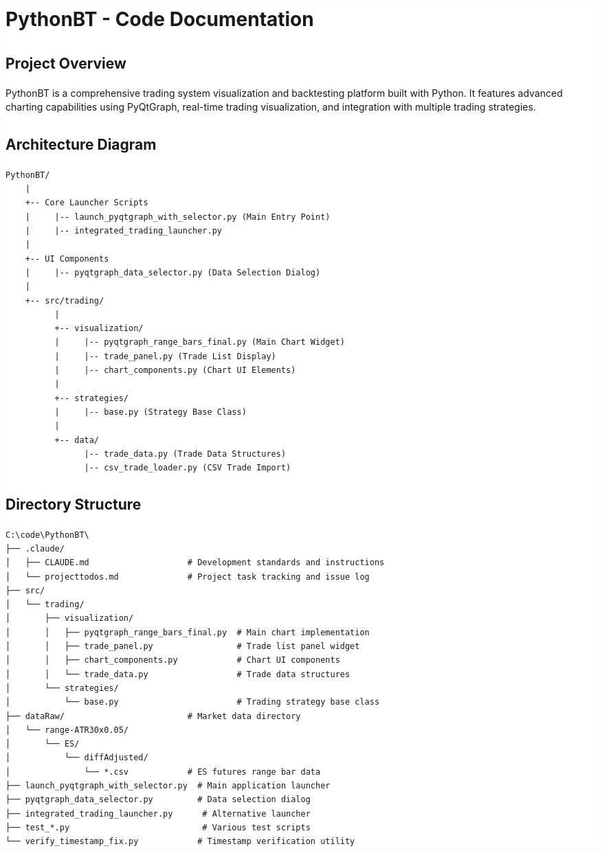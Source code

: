 # PythonBT - Code Documentation

## Project Overview
PythonBT is a comprehensive trading system visualization and backtesting platform built with Python. It features advanced charting capabilities using PyQtGraph, real-time trading visualization, and integration with multiple trading strategies.

## Architecture Diagram
```
PythonBT/
    |
    +-- Core Launcher Scripts
    |     |-- launch_pyqtgraph_with_selector.py (Main Entry Point)
    |     |-- integrated_trading_launcher.py
    |
    +-- UI Components
    |     |-- pyqtgraph_data_selector.py (Data Selection Dialog)
    |
    +-- src/trading/
          |
          +-- visualization/
          |     |-- pyqtgraph_range_bars_final.py (Main Chart Widget)
          |     |-- trade_panel.py (Trade List Display)
          |     |-- chart_components.py (Chart UI Elements)
          |
          +-- strategies/
          |     |-- base.py (Strategy Base Class)
          |
          +-- data/
                |-- trade_data.py (Trade Data Structures)
                |-- csv_trade_loader.py (CSV Trade Import)
```

## Directory Structure

```
C:\code\PythonBT\
├── .claude/
│   ├── CLAUDE.md                    # Development standards and instructions
│   └── projecttodos.md              # Project task tracking and issue log
├── src/
│   └── trading/
│       ├── visualization/
│       │   ├── pyqtgraph_range_bars_final.py  # Main chart implementation
│       │   ├── trade_panel.py                 # Trade list panel widget
│       │   ├── chart_components.py            # Chart UI components
│       │   └── trade_data.py                  # Trade data structures
│       └── strategies/
│           └── base.py                        # Trading strategy base class
├── dataRaw/                         # Market data directory
│   └── range-ATR30x0.05/
│       └── ES/
│           └── diffAdjusted/
│               └── *.csv            # ES futures range bar data
├── launch_pyqtgraph_with_selector.py  # Main application launcher
├── pyqtgraph_data_selector.py         # Data selection dialog
├── integrated_trading_launcher.py      # Alternative launcher
├── test_*.py                           # Various test scripts
└── verify_timestamp_fix.py            # Timestamp verification utility
```
